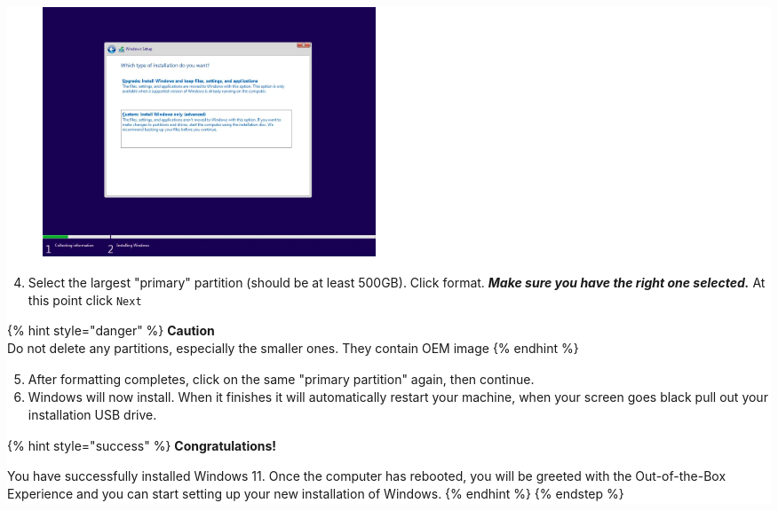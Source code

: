 <div align="left"><figure><img src="../.gitbook/assets/image (37).png" alt="" width="375"><figcaption></figcaption></figure></div>

4. Select the largest "primary" partition (should be at least 500GB). Click format. _**Make sure you have the right one selected.**_ At this point click `Next`&#x20;

{% hint style="danger" %}
**Caution**
\
Do not delete any partitions, especially the smaller ones. They contain OEM image
{% endhint %}



5. After formatting completes, click on the same "primary partition" again, then continue.&#x20;
6. Windows will now install. When it finishes it will automatically restart your machine, when your screen goes black pull out your installation USB drive.

{% hint style="success" %}
**Congratulations!**

You have successfully installed Windows 11. Once the computer has rebooted, you will be greeted with the Out-of-the-Box Experience and you can start setting up your new installation of Windows.
{% endhint %}
{% endstep %}
